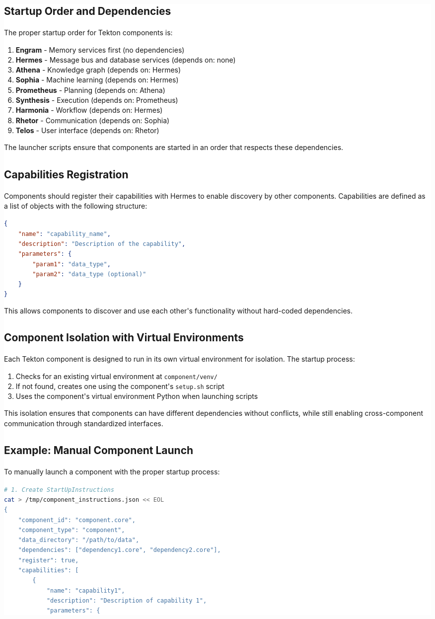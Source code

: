 ## Startup Order and Dependencies

The proper startup order for Tekton components is:

1. **Engram** - Memory services first (no dependencies)
2. **Hermes** - Message bus and database services (depends on: none)
3. **Athena** - Knowledge graph (depends on: Hermes)
4. **Sophia** - Machine learning (depends on: Hermes)
5. **Prometheus** - Planning (depends on: Athena)
6. **Synthesis** - Execution (depends on: Prometheus)
7. **Harmonia** - Workflow (depends on: Hermes)
8. **Rhetor** - Communication (depends on: Sophia)
9. **Telos** - User interface (depends on: Rhetor)

The launcher scripts ensure that components are started in an order that respects these dependencies.

## Capabilities Registration

Components should register their capabilities with Hermes to enable discovery by other components.
Capabilities are defined as a list of objects with the following structure:

```json
{
    "name": "capability_name",
    "description": "Description of the capability",
    "parameters": {
        "param1": "data_type",
        "param2": "data_type (optional)"
    }
}
```

This allows components to discover and use each other's functionality without hard-coded dependencies.

## Component Isolation with Virtual Environments

Each Tekton component is designed to run in its own virtual environment for isolation. The startup process:

1. Checks for an existing virtual environment at `component/venv/`
2. If not found, creates one using the component's `setup.sh` script
3. Uses the component's virtual environment Python when launching scripts

This isolation ensures that components can have different dependencies without conflicts, while
still enabling cross-component communication through standardized interfaces.

## Example: Manual Component Launch

To manually launch a component with the proper startup process:

```bash
# 1. Create StartUpInstructions
cat > /tmp/component_instructions.json << EOL
{
    "component_id": "component.core",
    "component_type": "component",
    "data_directory": "/path/to/data",
    "dependencies": ["dependency1.core", "dependency2.core"],
    "register": true,
    "capabilities": [
        {
            "name": "capability1",
            "description": "Description of capability 1",
            "parameters": {
```